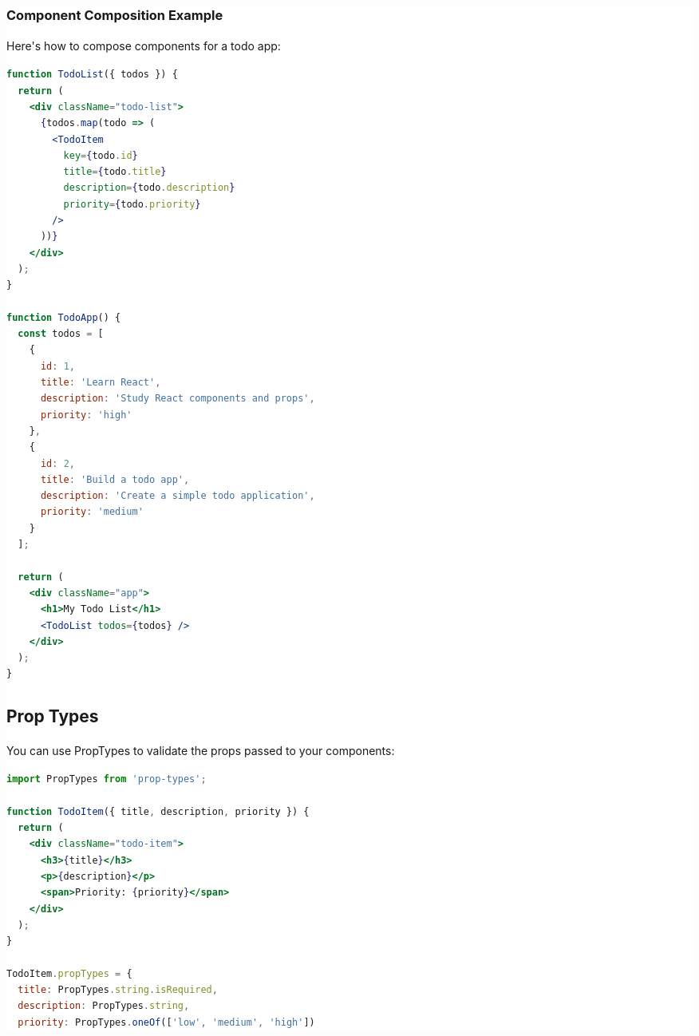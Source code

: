 ### Component Composition Example
Here's how to compose components for a todo app:

```jsx
function TodoList({ todos }) {
  return (
    <div className="todo-list">
      {todos.map(todo => (
        <TodoItem
          key={todo.id}
          title={todo.title}
          description={todo.description}
          priority={todo.priority}
        />
      ))}
    </div>
  );
}

function TodoApp() {
  const todos = [
    {
      id: 1,
      title: 'Learn React',
      description: 'Study React components and props',
      priority: 'high'
    },
    {
      id: 2,
      title: 'Build a todo app',
      description: 'Create a simple todo application',
      priority: 'medium'
    }
  ];

  return (
    <div className="app">
      <h1>My Todo List</h1>
      <TodoList todos={todos} />
    </div>
  );
}
```

## Prop Types
You can use PropTypes to validate the props passed to your components:

```jsx
import PropTypes from 'prop-types';

function TodoItem({ title, description, priority }) {
  return (
    <div className="todo-item">
      <h3>{title}</h3>
      <p>{description}</p>
      <span>Priority: {priority}</span>
    </div>
  );
}

TodoItem.propTypes = {
  title: PropTypes.string.isRequired,
  description: PropTypes.string,
  priority: PropTypes.oneOf(['low', 'medium', 'high'])
```